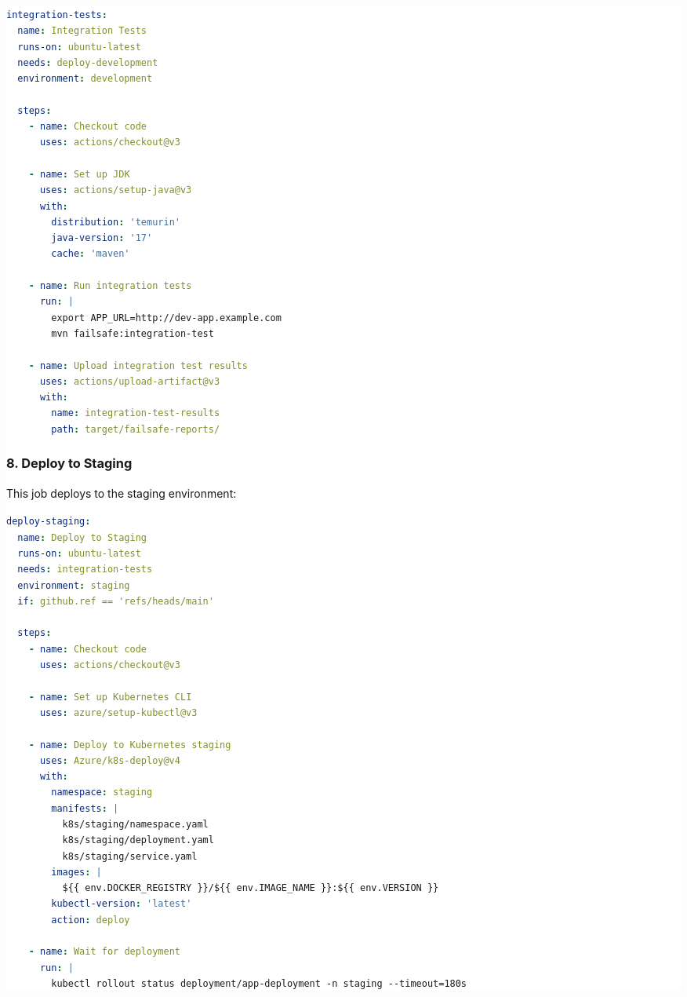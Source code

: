 ```yaml
integration-tests:
  name: Integration Tests
  runs-on: ubuntu-latest
  needs: deploy-development
  environment: development
  
  steps:
    - name: Checkout code
      uses: actions/checkout@v3
    
    - name: Set up JDK
      uses: actions/setup-java@v3
      with:
        distribution: 'temurin'
        java-version: '17'
        cache: 'maven'
    
    - name: Run integration tests
      run: |
        export APP_URL=http://dev-app.example.com
        mvn failsafe:integration-test
    
    - name: Upload integration test results
      uses: actions/upload-artifact@v3
      with:
        name: integration-test-results
        path: target/failsafe-reports/
```

### 8. Deploy to Staging

This job deploys to the staging environment:

```yaml
deploy-staging:
  name: Deploy to Staging
  runs-on: ubuntu-latest
  needs: integration-tests
  environment: staging
  if: github.ref == 'refs/heads/main'
  
  steps:
    - name: Checkout code
      uses: actions/checkout@v3
    
    - name: Set up Kubernetes CLI
      uses: azure/setup-kubectl@v3
    
    - name: Deploy to Kubernetes staging
      uses: Azure/k8s-deploy@v4
      with:
        namespace: staging
        manifests: |
          k8s/staging/namespace.yaml
          k8s/staging/deployment.yaml
          k8s/staging/service.yaml
        images: |
          ${{ env.DOCKER_REGISTRY }}/${{ env.IMAGE_NAME }}:${{ env.VERSION }}
        kubectl-version: 'latest'
        action: deploy
    
    - name: Wait for deployment
      run: |
        kubectl rollout status deployment/app-deployment -n staging --timeout=180s
```